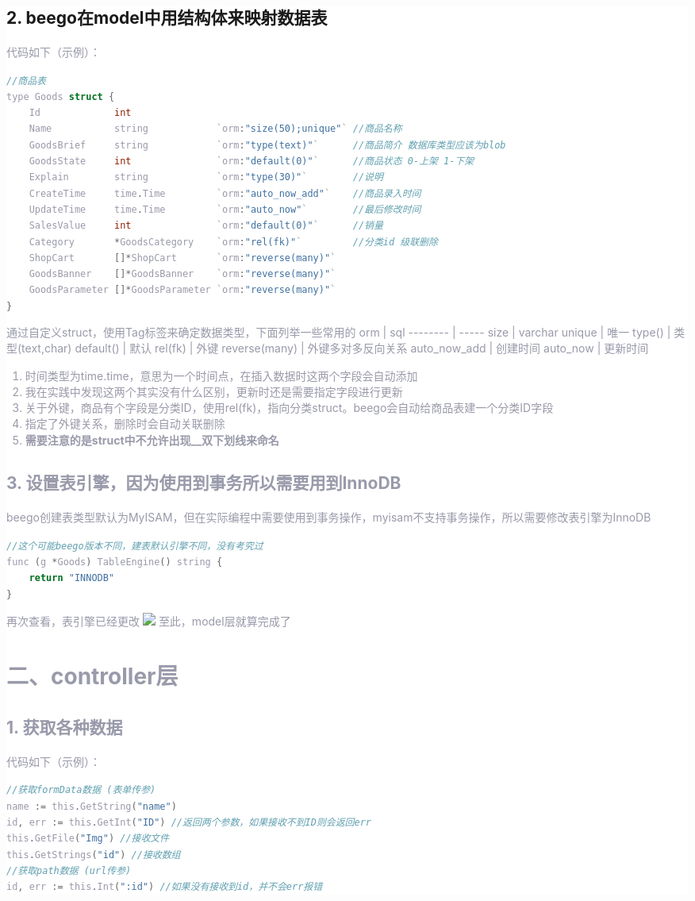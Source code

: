 ## 2.  beego在model中用结构体来映射数据表
<font color=#999AAA >代码如下（示例）：
```c
//商品表
type Goods struct {
	Id             int
	Name           string            `orm:"size(50);unique"` //商品名称
	GoodsBrief     string            `orm:"type(text)"`      //商品简介 数据库类型应该为blob
	GoodsState     int               `orm:"default(0)"`      //商品状态 0-上架 1-下架
	Explain        string            `orm:"type(30)"`        //说明
	CreateTime     time.Time         `orm:"auto_now_add"`    //商品录入时间
	UpdateTime     time.Time         `orm:"auto_now"`        //最后修改时间
	SalesValue     int               `orm:"default(0)"`      //销量
	Category       *GoodsCategory    `orm:"rel(fk)"`         //分类id 级联删除
	ShopCart       []*ShopCart       `orm:"reverse(many)"`
	GoodsBanner    []*GoodsBanner    `orm:"reverse(many)"`
	GoodsParameter []*GoodsParameter `orm:"reverse(many)"`
}
```
通过自定义struct，使用Tag标签来确定数据类型，下面列举一些常用的 
orm     | sql
-------- | -----
size | varchar
unique  | 唯一
type()  | 类型(text,char)
default() | 默认
rel(fk) | 外键
reverse(many) | 外键多对多反向关系
auto_now_add | 创建时间
auto_now | 更新时间
1. 时间类型为time.time，意思为一个时间点，在插入数据时这两个字段会自动添加
2. 我在实践中发现这两个其实没有什么区别，更新时还是需要指定字段进行更新
3. 关于外键，商品有个字段是分类ID，使用rel(fk)，指向分类struct。beego会自动给商品表建一个分类ID字段
4. 指定了外键关系，删除时会自动关联删除
5. **需要注意的是struct中不允许出现__双下划线来命名**

## 3. 设置表引擎，因为使用到事务所以需要用到InnoDB
beego创建表类型默认为MyISAM，但在实际编程中需要使用到事务操作，myisam不支持事务操作，所以需要修改表引擎为InnoDB

```c
//这个可能beego版本不同，建表默认引擎不同，没有考究过
func (g *Goods) TableEngine() string {
	return "INNODB"
}
```
再次查看，表引擎已经更改
![](https://img-blog.csdnimg.cn/2021012816152371.png?x-oss-process=image/watermark,type_ZmFuZ3poZW5naGVpdGk,shadow_10,text_aHR0cHM6Ly9ibG9nLmNzZG4ubmV0L3dlaXhpbl80NTE2NjUxMQ==,size_16,color_FFFFFF,t_70)
至此，model层就算完成了
# 二、controller层
## 1. 获取各种数据
<font color=#999AAA >代码如下（示例）：
```c
//获取formData数据 (表单传参)
name := this.GetString("name")
id, err := this.GetInt("ID") //返回两个参数，如果接收不到ID则会返回err
this.GetFile("Img") //接收文件
this.GetStrings("id") //接收数组
//获取path数据 (url传参)
id, err := this.Int(":id") //如果没有接收到id，并不会err报错
```
